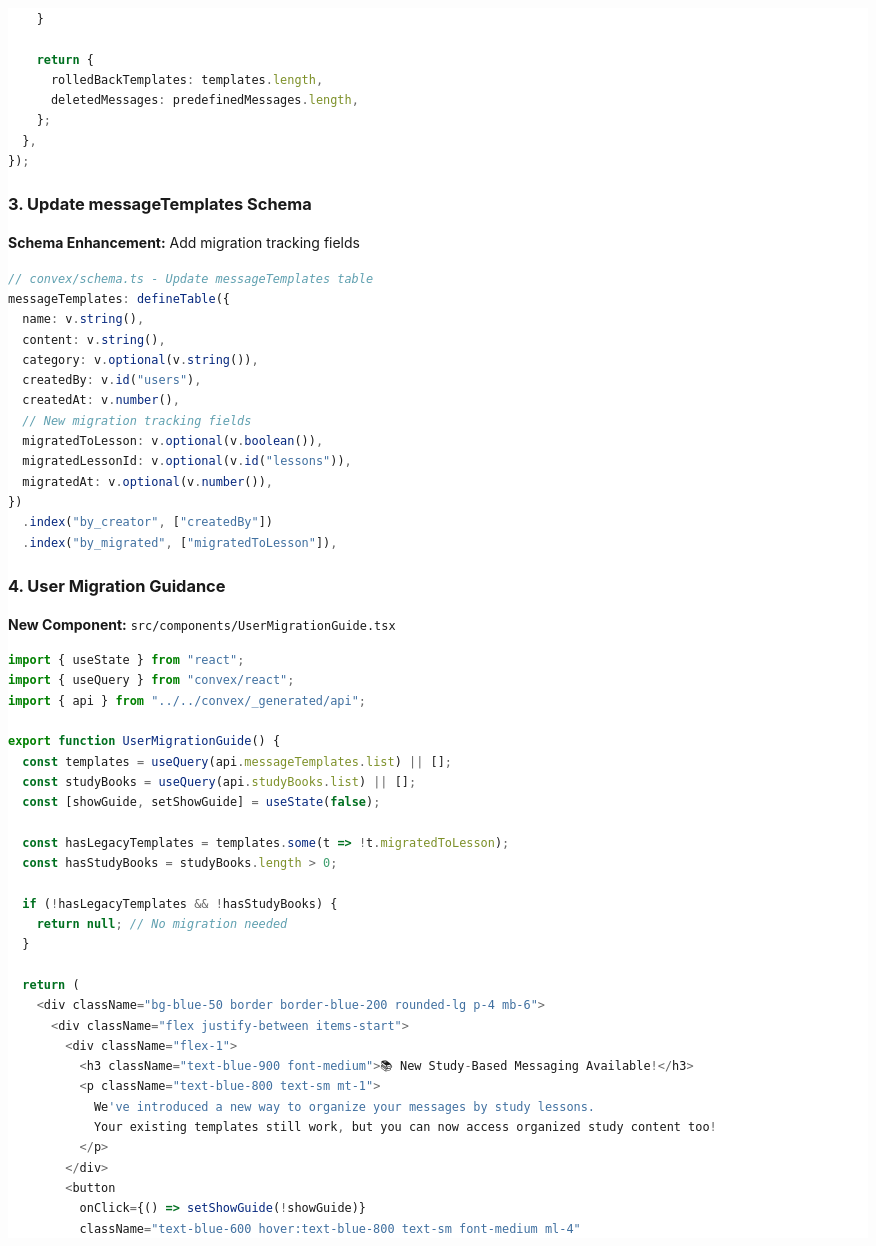 ```typescript
    }
    
    return {
      rolledBackTemplates: templates.length,
      deletedMessages: predefinedMessages.length,
    };
  },
});
```

### 3. Update messageTemplates Schema

**Schema Enhancement:** Add migration tracking fields

```typescript
// convex/schema.ts - Update messageTemplates table
messageTemplates: defineTable({
  name: v.string(),
  content: v.string(),
  category: v.optional(v.string()),
  createdBy: v.id("users"),
  createdAt: v.number(),
  // New migration tracking fields
  migratedToLesson: v.optional(v.boolean()),
  migratedLessonId: v.optional(v.id("lessons")),
  migratedAt: v.optional(v.number()),
})
  .index("by_creator", ["createdBy"])
  .index("by_migrated", ["migratedToLesson"]),
```

### 4. User Migration Guidance

**New Component:** `src/components/UserMigrationGuide.tsx`

```typescript
import { useState } from "react";
import { useQuery } from "convex/react";
import { api } from "../../convex/_generated/api";

export function UserMigrationGuide() {
  const templates = useQuery(api.messageTemplates.list) || [];
  const studyBooks = useQuery(api.studyBooks.list) || [];
  const [showGuide, setShowGuide] = useState(false);

  const hasLegacyTemplates = templates.some(t => !t.migratedToLesson);
  const hasStudyBooks = studyBooks.length > 0;

  if (!hasLegacyTemplates && !hasStudyBooks) {
    return null; // No migration needed
  }

  return (
    <div className="bg-blue-50 border border-blue-200 rounded-lg p-4 mb-6">
      <div className="flex justify-between items-start">
        <div className="flex-1">
          <h3 className="text-blue-900 font-medium">📚 New Study-Based Messaging Available!</h3>
          <p className="text-blue-800 text-sm mt-1">
            We've introduced a new way to organize your messages by study lessons. 
            Your existing templates still work, but you can now access organized study content too!
          </p>
        </div>
        <button
          onClick={() => setShowGuide(!showGuide)}
          className="text-blue-600 hover:text-blue-800 text-sm font-medium ml-4"
```